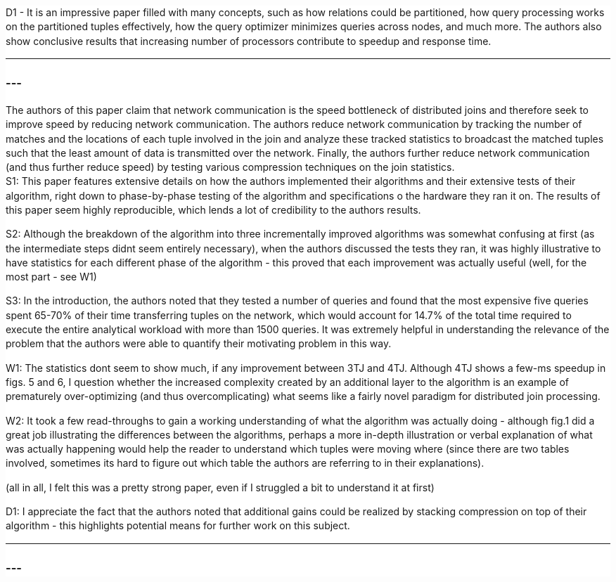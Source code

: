   <div class="block">D1 - It is an impressive paper filled with many concepts, such as how relations could be partitioned, how query processing works on the partitioned tuples effectively, how the query optimizer minimizes queries across nodes, and much more. The authors also show conclusive results that increasing number of processors contribute to speedup and response time.</div>

  </p>
<hr />

<p class="review">
  <h3>---</h3>

  <div class="block">The authors of this paper claim that network communication is the speed bottleneck of distributed joins and therefore seek to improve speed by reducing network communication. The authors reduce network communication by tracking the number of matches and the locations of each tuple involved in the join and analyze these tracked statistics to broadcast the matched tuples such that the least amount of data is transmitted over the network. Finally, the authors further reduce network communication (and thus further reduce speed) by testing various compression techniques on the join statistics.</div>
  <div class="block">S1: This paper features extensive details on how the authors implemented their algorithms and their extensive tests of their algorithm, right down to phase-by-phase testing of the algorithm and specifications o the hardware they ran it on. The results of this paper seem highly reproducible, which lends a lot of credibility to the authors results.

S2: Although the breakdown of the algorithm into three incrementally improved algorithms was somewhat confusing at first (as the intermediate steps didnt seem entirely necessary), when the authors discussed the tests they ran, it was highly illustrative to have statistics for each different phase of the algorithm - this proved that each improvement was actually useful (well, for the most part - see W1)

S3: In the introduction, the authors noted that they tested a number of queries and found that the most expensive five queries spent 65-70% of their time transferring tuples on the network, which would account for 14.7% of the total time required to execute the entire analytical workload with more than 1500 queries. It was extremely helpful in understanding the relevance of the problem that the authors were able to quantify their motivating problem in this way. </div>
  <div class="block">W1: The statistics dont seem to show much, if any improvement between 3TJ and 4TJ. Although 4TJ shows a few-ms speedup in figs. 5 and 6, I question whether the increased complexity created by an additional layer to the algorithm is an example of prematurely over-optimizing (and thus overcomplicating) what seems like a fairly novel paradigm for distributed join processing.

W2: It took a few read-throughs to gain a working understanding of what the algorithm was actually doing - although fig.1 did a great job illustrating the differences between the algorithms, perhaps a more in-depth illustration or verbal explanation of what was actually happening would help the reader to understand which tuples were moving where (since there are two tables involved, sometimes its hard to figure out which table the authors are referring to in their explanations).

(all in all, I felt this was a pretty strong paper, even if I struggled a bit to understand it at first)</div>
  <div class="block">D1: I appreciate the fact that the authors noted that additional gains could be realized by stacking compression on top of their algorithm - this highlights potential means for further work on this subject.</div>

  </p>
<hr />

<p class="review">
  <h3>---</h3>

